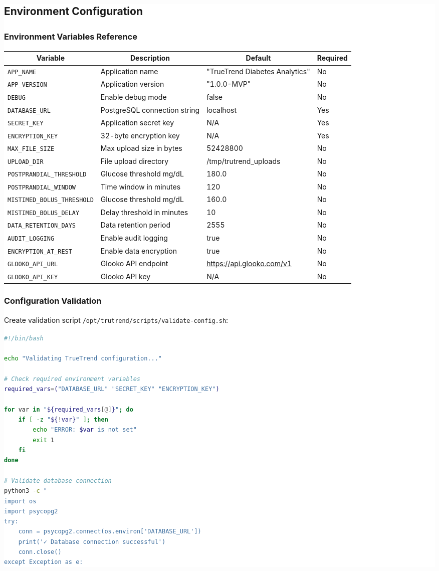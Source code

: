 
## Environment Configuration

### Environment Variables Reference

| Variable | Description | Default | Required |
|----------|-------------|---------|----------|
| `APP_NAME` | Application name | "TrueTrend Diabetes Analytics" | No |
| `APP_VERSION` | Application version | "1.0.0-MVP" | No |
| `DEBUG` | Enable debug mode | false | No |
| `DATABASE_URL` | PostgreSQL connection string | localhost | Yes |
| `SECRET_KEY` | Application secret key | N/A | Yes |
| `ENCRYPTION_KEY` | 32-byte encryption key | N/A | Yes |
| `MAX_FILE_SIZE` | Max upload size in bytes | 52428800 | No |
| `UPLOAD_DIR` | File upload directory | /tmp/trutrend_uploads | No |
| `POSTPRANDIAL_THRESHOLD` | Glucose threshold mg/dL | 180.0 | No |
| `POSTPRANDIAL_WINDOW` | Time window in minutes | 120 | No |
| `MISTIMED_BOLUS_THRESHOLD` | Glucose threshold mg/dL | 160.0 | No |
| `MISTIMED_BOLUS_DELAY` | Delay threshold in minutes | 10 | No |
| `DATA_RETENTION_DAYS` | Data retention period | 2555 | No |
| `AUDIT_LOGGING` | Enable audit logging | true | No |
| `ENCRYPTION_AT_REST` | Enable data encryption | true | No |
| `GLOOKO_API_URL` | Glooko API endpoint | https://api.glooko.com/v1 | No |
| `GLOOKO_API_KEY` | Glooko API key | N/A | No |

### Configuration Validation

Create validation script `/opt/trutrend/scripts/validate-config.sh`:
```bash
#!/bin/bash

echo "Validating TrueTrend configuration..."

# Check required environment variables
required_vars=("DATABASE_URL" "SECRET_KEY" "ENCRYPTION_KEY")

for var in "${required_vars[@]}"; do
    if [ -z "${!var}" ]; then
        echo "ERROR: $var is not set"
        exit 1
    fi
done

# Validate database connection
python3 -c "
import os
import psycopg2
try:
    conn = psycopg2.connect(os.environ['DATABASE_URL'])
    print('✓ Database connection successful')
    conn.close()
except Exception as e:
```